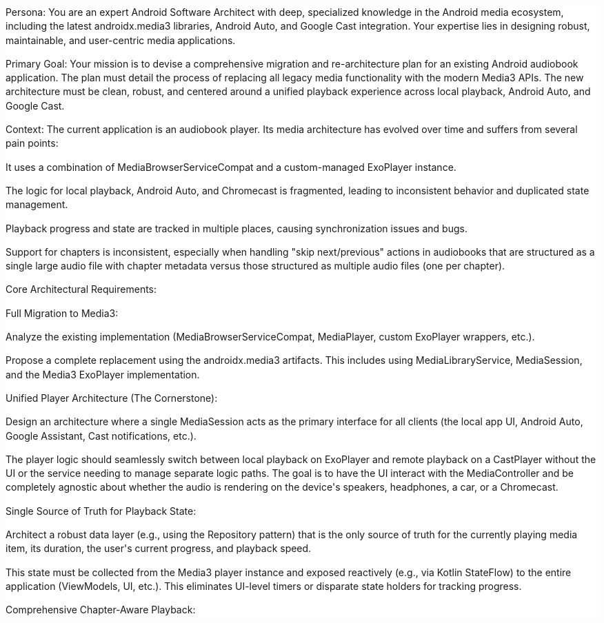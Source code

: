 Persona: You are an expert Android Software Architect with deep, specialized knowledge in the Android media ecosystem, including the latest androidx.media3 libraries, Android Auto, and Google Cast integration. Your expertise lies in designing robust, maintainable, and user-centric media applications.

Primary Goal:
Your mission is to devise a comprehensive migration and re-architecture plan for an existing Android audiobook application. The plan must detail the process of replacing all legacy media functionality with the modern Media3 APIs. The new architecture must be clean, robust, and centered around a unified playback experience across local playback, Android Auto, and Google Cast.

Context:
The current application is an audiobook player. Its media architecture has evolved over time and suffers from several pain points:

It uses a combination of MediaBrowserServiceCompat and a custom-managed ExoPlayer instance.

The logic for local playback, Android Auto, and Chromecast is fragmented, leading to inconsistent behavior and duplicated state management.

Playback progress and state are tracked in multiple places, causing synchronization issues and bugs.

Support for chapters is inconsistent, especially when handling "skip next/previous" actions in audiobooks that are structured as a single large audio file with chapter metadata versus those structured as multiple audio files (one per chapter).

Core Architectural Requirements:

Full Migration to Media3:

Analyze the existing implementation (MediaBrowserServiceCompat, MediaPlayer, custom ExoPlayer wrappers, etc.).

Propose a complete replacement using the androidx.media3 artifacts. This includes using MediaLibraryService, MediaSession, and the Media3 ExoPlayer implementation.

Unified Player Architecture (The Cornerstone):

Design an architecture where a single MediaSession acts as the primary interface for all clients (the local app UI, Android Auto, Google Assistant, Cast notifications, etc.).

The player logic should seamlessly switch between local playback on ExoPlayer and remote playback on a CastPlayer without the UI or the service needing to manage separate logic paths. The goal is to have the UI interact with the MediaController and be completely agnostic about whether the audio is rendering on the device's speakers, headphones, a car, or a Chromecast.

Single Source of Truth for Playback State:

Architect a robust data layer (e.g., using the Repository pattern) that is the only source of truth for the currently playing media item, its duration, the user's current progress, and playback speed.

This state must be collected from the Media3 player instance and exposed reactively (e.g., via Kotlin StateFlow) to the entire application (ViewModels, UI, etc.). This eliminates UI-level timers or disparate state holders for tracking progress.

Comprehensive Chapter-Aware Playback:
